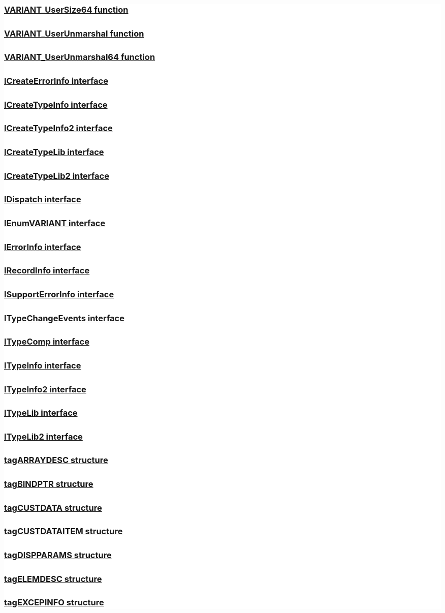 ### [VARIANT_UserSize64 function](../oaidl/nf-oaidl-variant_usersize64.md)
### [VARIANT_UserUnmarshal function](../oaidl/nf-oaidl-variant_userunmarshal.md)
### [VARIANT_UserUnmarshal64 function](../oaidl/nf-oaidl-variant_userunmarshal64.md)
### [ICreateErrorInfo interface](../oaidl/nn-oaidl-icreateerrorinfo.md)
### [ICreateTypeInfo interface](../oaidl/nn-oaidl-icreatetypeinfo.md)
### [ICreateTypeInfo2 interface](../oaidl/nn-oaidl-icreatetypeinfo2.md)
### [ICreateTypeLib interface](../oaidl/nn-oaidl-icreatetypelib.md)
### [ICreateTypeLib2 interface](../oaidl/nn-oaidl-icreatetypelib2.md)
### [IDispatch interface](../oaidl/nn-oaidl-idispatch.md)
### [IEnumVARIANT interface](../oaidl/nn-oaidl-ienumvariant.md)
### [IErrorInfo interface](../oaidl/nn-oaidl-ierrorinfo.md)
### [IRecordInfo interface](../oaidl/nn-oaidl-irecordinfo.md)
### [ISupportErrorInfo interface](../oaidl/nn-oaidl-isupporterrorinfo.md)
### [ITypeChangeEvents interface](../oaidl/nn-oaidl-itypechangeevents.md)
### [ITypeComp interface](../oaidl/nn-oaidl-itypecomp.md)
### [ITypeInfo interface](../oaidl/nn-oaidl-itypeinfo.md)
### [ITypeInfo2 interface](../oaidl/nn-oaidl-itypeinfo2.md)
### [ITypeLib interface](../oaidl/nn-oaidl-itypelib.md)
### [ITypeLib2 interface](../oaidl/nn-oaidl-itypelib2.md)
### [tagARRAYDESC structure](../oaidl/ns-oaidl-tagarraydesc.md)
### [tagBINDPTR structure](../oaidl/ns-oaidl-tagbindptr.md)
### [tagCUSTDATA structure](../oaidl/ns-oaidl-tagcustdata.md)
### [tagCUSTDATAITEM structure](../oaidl/ns-oaidl-tagcustdataitem.md)
### [tagDISPPARAMS structure](../oaidl/ns-oaidl-tagdispparams.md)
### [tagELEMDESC structure](../oaidl/ns-oaidl-tagelemdesc.md)
### [tagEXCEPINFO structure](../oaidl/ns-oaidl-tagexcepinfo.md)